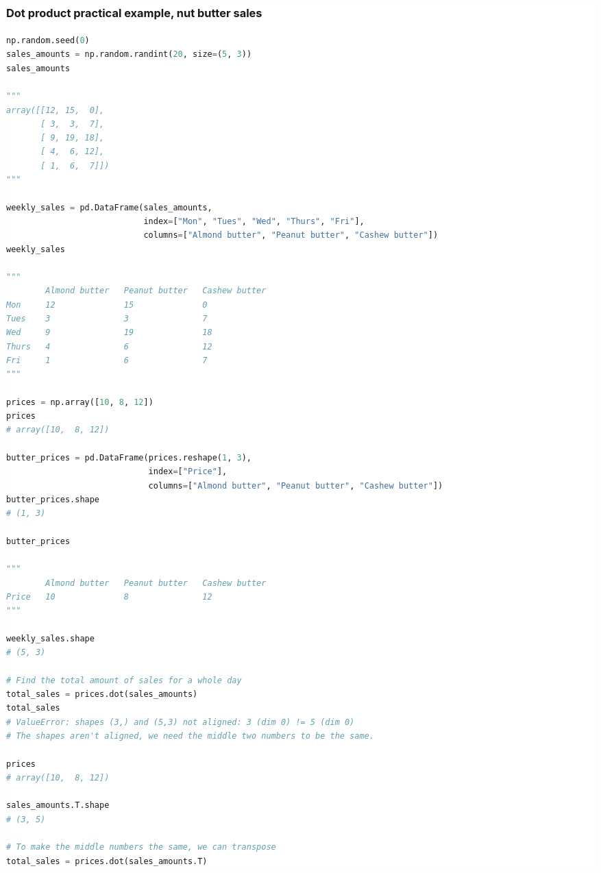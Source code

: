 ### Dot product practical example, nut butter sales

```python
np.random.seed(0)
sales_amounts = np.random.randint(20, size=(5, 3))
sales_amounts

"""
array([[12, 15,  0],
       [ 3,  3,  7],
       [ 9, 19, 18],
       [ 4,  6, 12],
       [ 1,  6,  7]])
"""

weekly_sales = pd.DataFrame(sales_amounts,
                            index=["Mon", "Tues", "Wed", "Thurs", "Fri"],
                            columns=["Almond butter", "Peanut butter", "Cashew butter"])
weekly_sales

"""
	    Almond butter	Peanut butter	Cashew butter
Mon	    12	            15	            0
Tues	3	            3	            7
Wed	    9	            19	            18
Thurs	4	            6	            12
Fri	    1	            6	            7
"""

prices = np.array([10, 8, 12])
prices
# array([10,  8, 12])

butter_prices = pd.DataFrame(prices.reshape(1, 3),
                             index=["Price"],
                             columns=["Almond butter", "Peanut butter", "Cashew butter"])
butter_prices.shape
# (1, 3)

butter_prices

"""
        Almond butter	Peanut butter	Cashew butter
Price	10	            8	            12
"""

weekly_sales.shape
# (5, 3)

# Find the total amount of sales for a whole day
total_sales = prices.dot(sales_amounts)
total_sales
# ValueError: shapes (3,) and (5,3) not aligned: 3 (dim 0) != 5 (dim 0)
# The shapes aren't aligned, we need the middle two numbers to be the same.

prices
# array([10,  8, 12])

sales_amounts.T.shape
# (3, 5)

# To make the middle numbers the same, we can transpose
total_sales = prices.dot(sales_amounts.T)
```